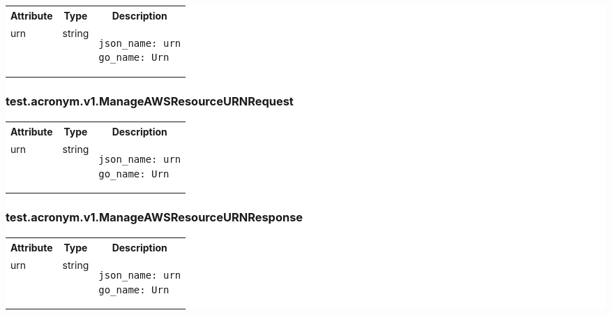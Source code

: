 <table>
<tr>
<th>Attribute</th>
<th>Type</th>
<th>Description</th>
</tr>
<tr>
<td>urn</td>
<td>string</td>
<td><pre>
json_name: urn
go_name: Urn</pre></td>
</tr>
</table>



<a name="test-acronym-v1-manageawsresourceurnrequest"></a>
### test.acronym.v1.ManageAWSResourceURNRequest

<table>
<tr>
<th>Attribute</th>
<th>Type</th>
<th>Description</th>
</tr>
<tr>
<td>urn</td>
<td>string</td>
<td><pre>
json_name: urn
go_name: Urn</pre></td>
</tr>
</table>



<a name="test-acronym-v1-manageawsresourceurnresponse"></a>
### test.acronym.v1.ManageAWSResourceURNResponse

<table>
<tr>
<th>Attribute</th>
<th>Type</th>
<th>Description</th>
</tr>
<tr>
<td>urn</td>
<td>string</td>
<td><pre>
json_name: urn
go_name: Urn</pre></td>
</tr>
</table>
